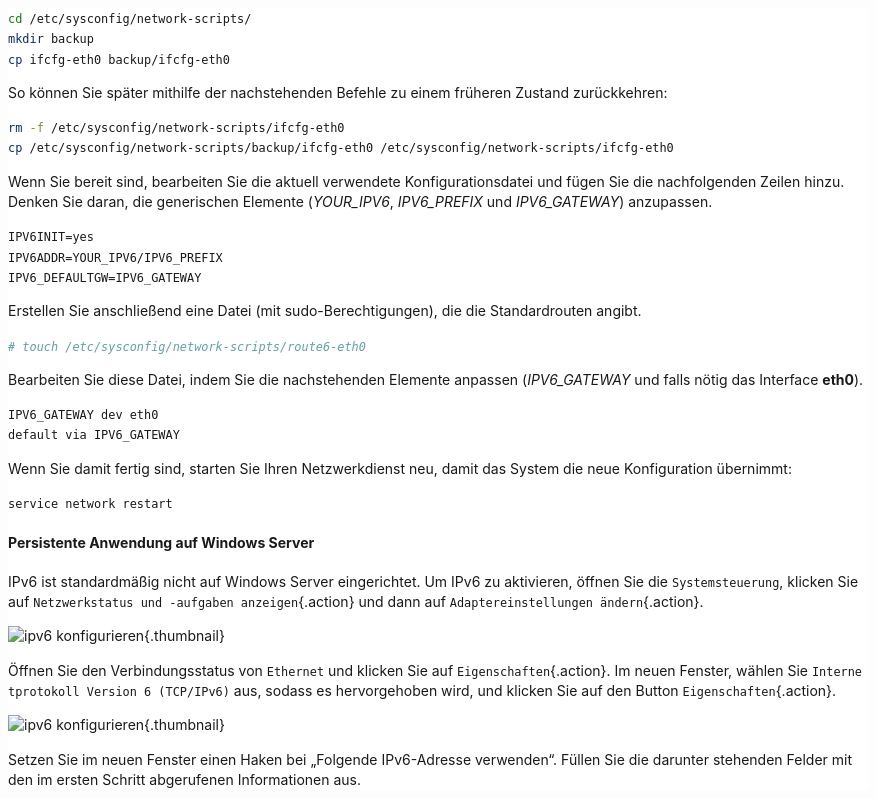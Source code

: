 ```bash
cd /etc/sysconfig/network-scripts/
mkdir backup
cp ifcfg-eth0 backup/ifcfg-eth0
```

So können Sie später mithilfe der nachstehenden Befehle zu einem früheren Zustand zurückkehren:

```bash
rm -f /etc/sysconfig/network-scripts/ifcfg-eth0
cp /etc/sysconfig/network-scripts/backup/ifcfg-eth0 /etc/sysconfig/network-scripts/ifcfg-eth0
```

Wenn Sie bereit sind, bearbeiten Sie die aktuell verwendete Konfigurationsdatei und fügen Sie die nachfolgenden Zeilen hinzu. Denken Sie daran, die generischen Elemente (*YOUR_IPV6*, *IPV6_PREFIX* und *IPV6_GATEWAY*) anzupassen.

```
IPV6INIT=yes
IPV6ADDR=YOUR_IPV6/IPV6_PREFIX
IPV6_DEFAULTGW=IPV6_GATEWAY
```

Erstellen Sie anschließend eine Datei (mit sudo-Berechtigungen), die die Standardrouten angibt.

```bash
# touch /etc/sysconfig/network-scripts/route6-eth0
```

Bearbeiten Sie diese Datei, indem Sie die nachstehenden Elemente anpassen (*IPV6_GATEWAY* und falls nötig das Interface **eth0**). 

```
IPV6_GATEWAY dev eth0
default via IPV6_GATEWAY
```

Wenn Sie damit fertig sind, starten Sie Ihren Netzwerkdienst neu, damit das System die neue Konfiguration übernimmt:

```bash
service network restart
```

#### Persistente Anwendung auf Windows Server

IPv6 ist standardmäßig nicht auf Windows Server eingerichtet. Um IPv6 zu aktivieren, öffnen Sie die `Systemsteuerung`, klicken Sie auf `Netzwerkstatus und -aufgaben anzeigen`{.action} und dann auf `Adaptereinstellungen ändern`{.action}.

![ipv6 konfigurieren](images/configure-ipv6-step2.png){.thumbnail}

Öffnen Sie den Verbindungsstatus von `Ethernet` und klicken Sie auf `Eigenschaften`{.action}. Im neuen Fenster, wählen Sie `Internetprotokoll Version 6 (TCP/IPv6)` aus, sodass es hervorgehoben wird, und klicken Sie auf den Button `Eigenschaften`{.action}.

![ipv6 konfigurieren](images/configure-ipv6-step3.png){.thumbnail}

Setzen Sie im neuen Fenster einen Haken bei „Folgende IPv6-Adresse verwenden“. Füllen Sie die darunter stehenden Felder mit den im ersten Schritt abgerufenen Informationen aus. 
